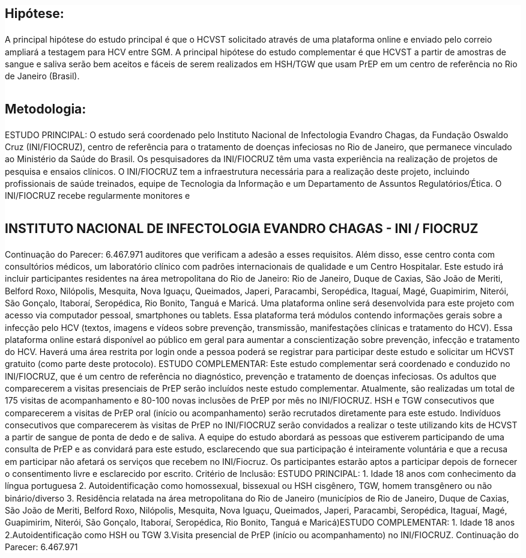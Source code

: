 ## Hipótese:
A principal hipótese do estudo principal é que o HCVST solicitado através de uma plataforma online e enviado  pelo  correio  ampliará  a  testagem  para  HCV  entre  SGM.  A  principal  hipótese  do  estudo complementar é que HCVST a partir de amostras de sangue e saliva serão bem aceitos e fáceis de serem realizados em HSH/TGW que usam PrEP em um centro de referência no Rio de Janeiro (Brasil).

## Metodologia:
ESTUDO PRINCIPAL: O estudo será coordenado pelo Instituto Nacional de Infectologia Evandro Chagas, da Fundação Oswaldo Cruz (INI/FIOCRUZ), centro de referência para o tratamento de doenças infeciosas no Rio de Janeiro, que permanece vinculado ao Ministério da Saúde do Brasil. Os pesquisadores da INI/FIOCRUZ têm uma vasta experiência na realização de projetos de pesquisa e ensaios clínicos. O INI/FIOCRUZ tem a infraestrutura necessária para a realização deste projeto, incluindo profissionais de saúde treinados, equipe de Tecnologia da Informação e um Departamento de Assuntos Regulatórios/Ética. O INI/FIOCRUZ recebe regularmente monitores e

## INSTITUTO NACIONAL DE INFECTOLOGIA EVANDRO CHAGAS - INI / FIOCRUZ

Continuação do Parecer: 6.467.971
auditores que verificam a adesão a esses requisitos. Além disso, esse centro conta com consultórios médicos, um laboratório clínico com padrões internacionais de qualidade e um Centro Hospitalar. Este estudo irá incluir participantes residentes na área metropolitana do Rio de Janeiro: Rio de Janeiro, Duque de Caxias, São João de Meriti, Belford Roxo, Nilópolis, Mesquita, Nova Iguaçu, Queimados, Japeri, Paracambi, Seropédica, Itaguaí, Magé, Guapimirim, Niterói, São Gonçalo, Itaboraí, Seropédica, Rio Bonito, Tanguá e Maricá. Uma plataforma online será desenvolvida para este projeto com acesso via computador pessoal, smartphones ou tablets. Essa plataforma terá módulos contendo informações gerais sobre a infecção pelo HCV (textos, imagens e vídeos sobre prevenção, transmissão, manifestações clínicas e tratamento do HCV). Essa plataforma online estará disponível ao público em geral para aumentar a conscientização sobre prevenção, infecção e tratamento do HCV. Haverá uma área restrita por login onde a pessoa poderá se registrar para participar deste estudo e solicitar um HCVST gratuito (como parte deste protocolo). ESTUDO COMPLEMENTAR: Este estudo complementar será coordenado e conduzido no INI/FIOCRUZ, que é um centro de referência no diagnóstico, prevenção e tratamento de doenças infeciosas. Os adultos que comparecerem a visitas presenciais de PrEP serão incluídos neste estudo complementar. Atualmente, são realizadas um total de 175 visitas de acompanhamento e 80-100 novas inclusões de PrEP por mês no INI/FIOCRUZ.  HSH  e  TGW  consecutivos  que  comparecerem  a  visitas  de  PrEP  oral  (início  ou acompanhamento) serão recrutados  diretamente  para  este  estudo.  Indivíduos  consecutivos  que comparecerem às visitas de PrEP no INI/FIOCRUZ serão convidados a realizar o teste utilizando kits de HCVST a partir de sangue de ponta de dedo e de saliva. A equipe do estudo abordará as pessoas que estiverem participando de uma consulta de PrEP e as convidará para este estudo, esclarecendo que sua participação é inteiramente voluntária e que a recusa em participar não afetará os serviços que recebem no INI/Fiocruz. Os participantes estarão aptos a participar depois de fornecer o consentimento livre e esclarecido por escrito.
Critério de Inclusão:
ESTUDO PRINCIPAL: 1. Idade 18 anos com conhecimento da língua portuguesa 2. Autoidentificação como homossexual, bissexual ou HSH cisgênero, TGW, homem transgênero ou não binário/diverso 3. Residência relatada na área metropolitana do Rio de Janeiro (municípios de Rio de Janeiro, Duque de Caxias, São João de Meriti, Belford Roxo, Nilópolis, Mesquita, Nova Iguaçu, Queimados, Japeri, Paracambi, Seropédica, Itaguaí,  Magé,  Guapimirim,  Niterói,  São  Gonçalo,  Itaboraí,  Seropédica,  Rio  Bonito,  Tanguá  e Maricá)ESTUDO COMPLEMENTAR: 1. Idade 18 anos 2.Autoidentificação como HSH ou TGW 3.Visita presencial de PrEP (início ou acompanhamento) no INI/FIOCRUZ.
Continuação do Parecer: 6.467.971
